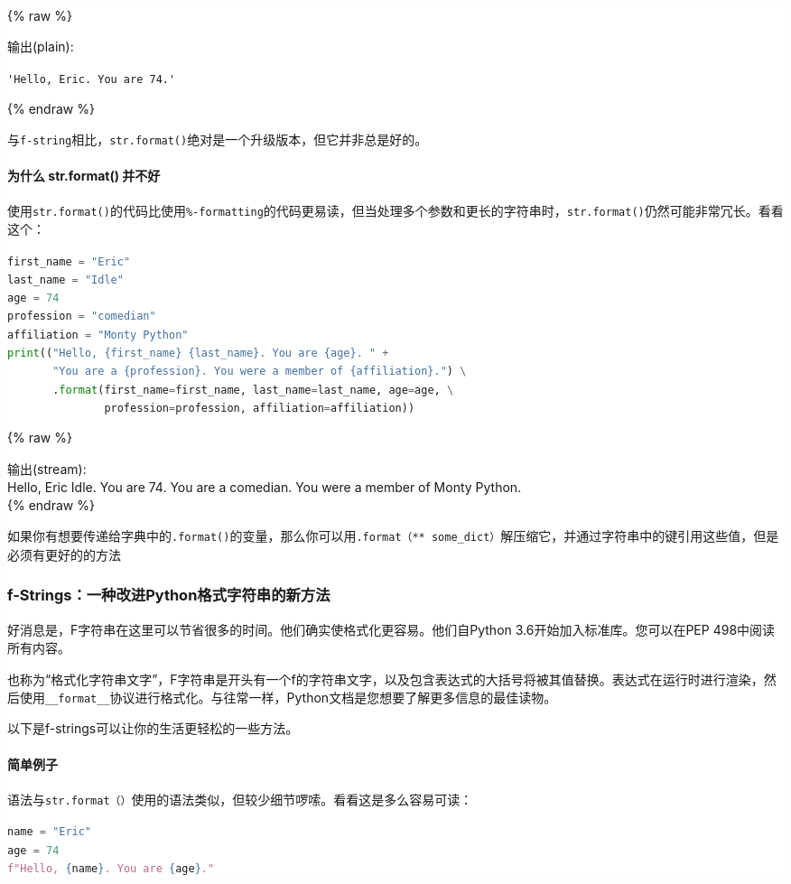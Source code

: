 


{% raw %}
<div class="output">
输出(plain):<br/>

    'Hello, Eric. You are 74.'

</div>
{% endraw %}



与`f-string`相比，`str.format()`绝对是一个升级版本，但它并非总是好的。


#### 为什么 str.format() 并不好

使用`str.format()`的代码比使用`%-formatting`的代码更易读，但当处理多个参数和更长的字符串时，`str.format()`仍然可能非常冗长。看看这个：


```python
first_name = "Eric"
last_name = "Idle"
age = 74
profession = "comedian"
affiliation = "Monty Python"
print(("Hello, {first_name} {last_name}. You are {age}. " + 
       "You are a {profession}. You were a member of {affiliation}.") \
       .format(first_name=first_name, last_name=last_name, age=age, \
               profession=profession, affiliation=affiliation))
```

{% raw %}
<div class="output">
输出(stream):<br>
    Hello, Eric Idle. You are 74. You are a comedian. You were a member of Monty Python.
    <br />
</div>
{% endraw %}


如果你有想要传递给字典中的`.format()`的变量，那么你可以用`.format（** some_dict）`解压缩它，并通过字符串中的键引用这些值，但是必须有更好的的方法

### f-Strings：一种改进Python格式字符串的新方法

好消息是，F字符串在这里可以节省很多的时间。他们确实使格式化更容易。他们自Python 3.6开始加入标准库。您可以在PEP 498中阅读所有内容。

也称为“格式化字符串文字”，F字符串是开头有一个f的字符串文字，以及包含表达式的大括号将被其值替换。表达式在运行时进行渲染，然后使用`__format__`协议进行格式化。与往常一样，Python文档是您想要了解更多信息的最佳读物。

以下是f-strings可以让你的生活更轻松的一些方法。

#### 简单例子

语法与`str.format（）`使用的语法类似，但较少细节啰嗦。看看这是多么容易可读：


```python
name = "Eric"
age = 74
f"Hello, {name}. You are {age}."
```
